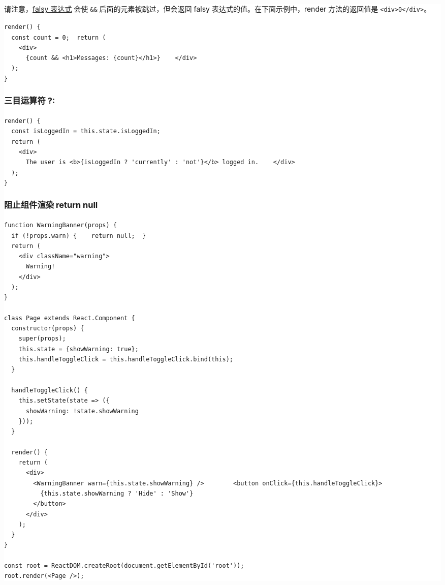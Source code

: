 请注意，[falsy 表达式](https://developer.mozilla.org/en-US/docs/Glossary/Falsy) 会使 `&&` 后面的元素被跳过，但会返回 falsy 表达式的值。在下面示例中，render 方法的返回值是 `<div>0</div>`。

```react
render() {
  const count = 0;  return (
    <div>
      {count && <h1>Messages: {count}</h1>}    </div>
  );
}
```

### 三目运算符 ?:

```react
render() {
  const isLoggedIn = this.state.isLoggedIn;
  return (
    <div>
      The user is <b>{isLoggedIn ? 'currently' : 'not'}</b> logged in.    </div>
  );
}
```



### 阻止组件渲染 return null

```react
function WarningBanner(props) {
  if (!props.warn) {    return null;  }
  return (
    <div className="warning">
      Warning!
    </div>
  );
}

class Page extends React.Component {
  constructor(props) {
    super(props);
    this.state = {showWarning: true};
    this.handleToggleClick = this.handleToggleClick.bind(this);
  }

  handleToggleClick() {
    this.setState(state => ({
      showWarning: !state.showWarning
    }));
  }

  render() {
    return (
      <div>
        <WarningBanner warn={this.state.showWarning} />        <button onClick={this.handleToggleClick}>
          {this.state.showWarning ? 'Hide' : 'Show'}
        </button>
      </div>
    );
  }
}

const root = ReactDOM.createRoot(document.getElementById('root')); 
root.render(<Page />);
```
